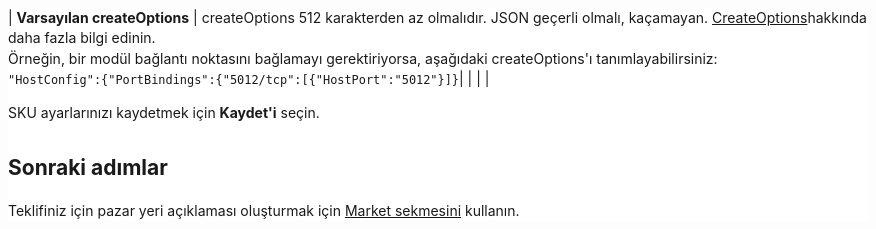 | **Varsayılan createOptions**  | createOptions 512 karakterden az olmalıdır. JSON geçerli olmalı, kaçamayan. [CreateOptions](https://docs.microsoft.com/azure/iot-edge/module-composition#configure-modules)hakkında daha fazla bilgi edinin. <br/> Örneğin, bir modül bağlantı noktasını bağlamayı gerektiriyorsa, aşağıdaki createOptions'ı tanımlayabilirsiniz:<br/>  `"HostConfig":{"PortBindings":{"5012/tcp":[{"HostPort":"5012"}]}`|
|   |   |

SKU ayarlarınızı kaydetmek için **Kaydet'i** seçin. 


## <a name="next-steps"></a>Sonraki adımlar

Teklifiniz için pazar yeri açıklaması oluşturmak için [Market sekmesini](./cpp-marketplace-tab.md) kullanın.
